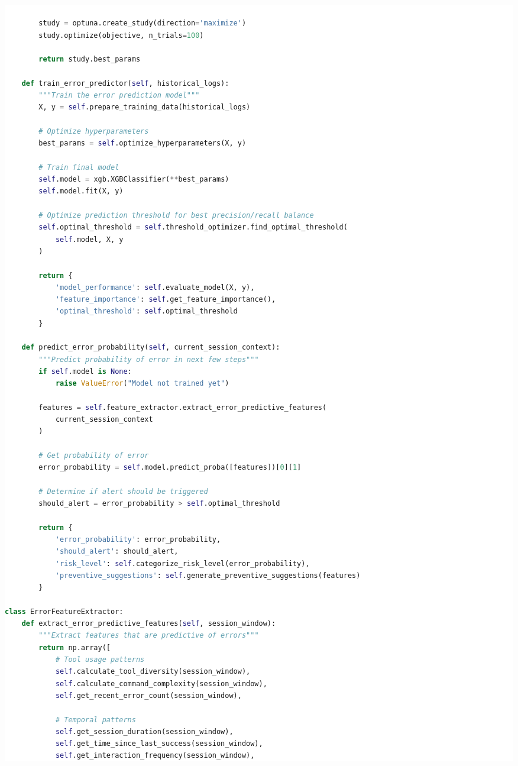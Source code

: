 ```python
        
        study = optuna.create_study(direction='maximize')
        study.optimize(objective, n_trials=100)
        
        return study.best_params
    
    def train_error_predictor(self, historical_logs):
        """Train the error prediction model"""
        X, y = self.prepare_training_data(historical_logs)
        
        # Optimize hyperparameters
        best_params = self.optimize_hyperparameters(X, y)
        
        # Train final model
        self.model = xgb.XGBClassifier(**best_params)
        self.model.fit(X, y)
        
        # Optimize prediction threshold for best precision/recall balance
        self.optimal_threshold = self.threshold_optimizer.find_optimal_threshold(
            self.model, X, y
        )
        
        return {
            'model_performance': self.evaluate_model(X, y),
            'feature_importance': self.get_feature_importance(),
            'optimal_threshold': self.optimal_threshold
        }
    
    def predict_error_probability(self, current_session_context):
        """Predict probability of error in next few steps"""
        if self.model is None:
            raise ValueError("Model not trained yet")
        
        features = self.feature_extractor.extract_error_predictive_features(
            current_session_context
        )
        
        # Get probability of error
        error_probability = self.model.predict_proba([features])[0][1]
        
        # Determine if alert should be triggered
        should_alert = error_probability > self.optimal_threshold
        
        return {
            'error_probability': error_probability,
            'should_alert': should_alert,
            'risk_level': self.categorize_risk_level(error_probability),
            'preventive_suggestions': self.generate_preventive_suggestions(features)
        }

class ErrorFeatureExtractor:
    def extract_error_predictive_features(self, session_window):
        """Extract features that are predictive of errors"""
        return np.array([
            # Tool usage patterns
            self.calculate_tool_diversity(session_window),
            self.calculate_command_complexity(session_window),
            self.get_recent_error_count(session_window),
            
            # Temporal patterns
            self.get_session_duration(session_window),
            self.get_time_since_last_success(session_window),
            self.get_interaction_frequency(session_window),
```